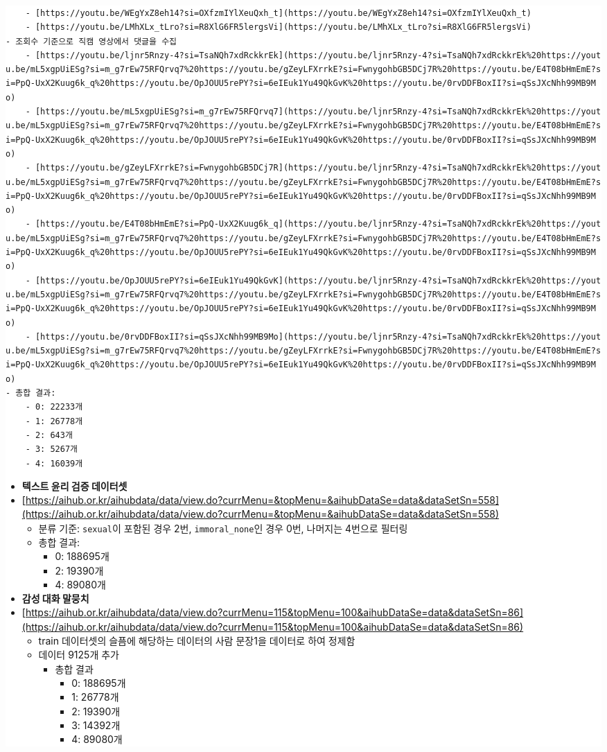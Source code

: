         - [https://youtu.be/WEgYxZ8eh14?si=OXfzmIYlXeuQxh_t](https://youtu.be/WEgYxZ8eh14?si=OXfzmIYlXeuQxh_t)
        - [https://youtu.be/LMhXLx_tLro?si=R8XlG6FR5lergsVi](https://youtu.be/LMhXLx_tLro?si=R8XlG6FR5lergsVi)
    - 조회수 기준으로 직캠 영상에서 댓글을 수집
        - [https://youtu.be/ljnr5Rnzy-4?si=TsaNQh7xdRckkrEk](https://youtu.be/ljnr5Rnzy-4?si=TsaNQh7xdRckkrEk%20https://youtu.be/mL5xgpUiESg?si=m_g7rEw75RFQrvq7%20https://youtu.be/gZeyLFXrrkE?si=FwnygohbGB5DCj7R%20https://youtu.be/E4T08bHmEmE?si=PpQ-UxX2Kuug6k_q%20https://youtu.be/OpJOUU5rePY?si=6eIEuk1Yu49QkGvK%20https://youtu.be/0rvDDFBoxII?si=qSsJXcNhh99MB9Mo)
        - [https://youtu.be/mL5xgpUiESg?si=m_g7rEw75RFQrvq7](https://youtu.be/ljnr5Rnzy-4?si=TsaNQh7xdRckkrEk%20https://youtu.be/mL5xgpUiESg?si=m_g7rEw75RFQrvq7%20https://youtu.be/gZeyLFXrrkE?si=FwnygohbGB5DCj7R%20https://youtu.be/E4T08bHmEmE?si=PpQ-UxX2Kuug6k_q%20https://youtu.be/OpJOUU5rePY?si=6eIEuk1Yu49QkGvK%20https://youtu.be/0rvDDFBoxII?si=qSsJXcNhh99MB9Mo)
        - [https://youtu.be/gZeyLFXrrkE?si=FwnygohbGB5DCj7R](https://youtu.be/ljnr5Rnzy-4?si=TsaNQh7xdRckkrEk%20https://youtu.be/mL5xgpUiESg?si=m_g7rEw75RFQrvq7%20https://youtu.be/gZeyLFXrrkE?si=FwnygohbGB5DCj7R%20https://youtu.be/E4T08bHmEmE?si=PpQ-UxX2Kuug6k_q%20https://youtu.be/OpJOUU5rePY?si=6eIEuk1Yu49QkGvK%20https://youtu.be/0rvDDFBoxII?si=qSsJXcNhh99MB9Mo)
        - [https://youtu.be/E4T08bHmEmE?si=PpQ-UxX2Kuug6k_q](https://youtu.be/ljnr5Rnzy-4?si=TsaNQh7xdRckkrEk%20https://youtu.be/mL5xgpUiESg?si=m_g7rEw75RFQrvq7%20https://youtu.be/gZeyLFXrrkE?si=FwnygohbGB5DCj7R%20https://youtu.be/E4T08bHmEmE?si=PpQ-UxX2Kuug6k_q%20https://youtu.be/OpJOUU5rePY?si=6eIEuk1Yu49QkGvK%20https://youtu.be/0rvDDFBoxII?si=qSsJXcNhh99MB9Mo)
        - [https://youtu.be/OpJOUU5rePY?si=6eIEuk1Yu49QkGvK](https://youtu.be/ljnr5Rnzy-4?si=TsaNQh7xdRckkrEk%20https://youtu.be/mL5xgpUiESg?si=m_g7rEw75RFQrvq7%20https://youtu.be/gZeyLFXrrkE?si=FwnygohbGB5DCj7R%20https://youtu.be/E4T08bHmEmE?si=PpQ-UxX2Kuug6k_q%20https://youtu.be/OpJOUU5rePY?si=6eIEuk1Yu49QkGvK%20https://youtu.be/0rvDDFBoxII?si=qSsJXcNhh99MB9Mo)
        - [https://youtu.be/0rvDDFBoxII?si=qSsJXcNhh99MB9Mo](https://youtu.be/ljnr5Rnzy-4?si=TsaNQh7xdRckkrEk%20https://youtu.be/mL5xgpUiESg?si=m_g7rEw75RFQrvq7%20https://youtu.be/gZeyLFXrrkE?si=FwnygohbGB5DCj7R%20https://youtu.be/E4T08bHmEmE?si=PpQ-UxX2Kuug6k_q%20https://youtu.be/OpJOUU5rePY?si=6eIEuk1Yu49QkGvK%20https://youtu.be/0rvDDFBoxII?si=qSsJXcNhh99MB9Mo)
    - 총합 결과:
        - 0: 22233개
        - 1: 26778개
        - 2: 643개
        - 3: 5267개
        - 4: 16039개
- **텍스트 윤리 검증 데이터셋**
- [https://aihub.or.kr/aihubdata/data/view.do?currMenu=&topMenu=&aihubDataSe=data&dataSetSn=558](https://aihub.or.kr/aihubdata/data/view.do?currMenu=&topMenu=&aihubDataSe=data&dataSetSn=558)
    - 분류 기준: `sexual`이 포함된 경우 2번, `immoral_none`인 경우 0번, 나머지는 4번으로 필터링
    - 총합 결과:
        - 0: 188695개
        - 2: 19390개
        - 4: 89080개
- **감성 대화 말뭉치**
- [https://aihub.or.kr/aihubdata/data/view.do?currMenu=115&topMenu=100&aihubDataSe=data&dataSetSn=86](https://aihub.or.kr/aihubdata/data/view.do?currMenu=115&topMenu=100&aihubDataSe=data&dataSetSn=86)
    - train 데이터셋의 슬픔에 해당하는 데이터의 사람 문장1을 데이터로 하여 정제함
    - 데이터 9125개 추가
        - 총합 결과
            - 0: 188695개
            - 1: 26778개
            - 2: 19390개
            - 3: 14392개
            - 4: 89080개
